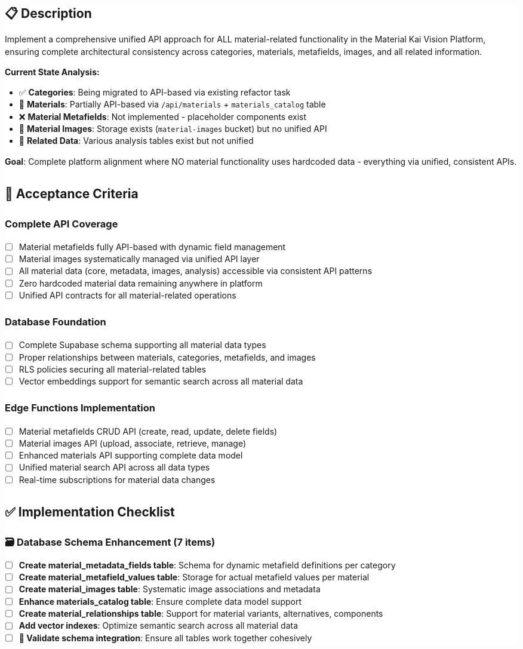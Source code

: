 ## 📋 Description

Implement a comprehensive unified API approach for ALL material-related functionality in the Material Kai Vision Platform, ensuring complete architectural consistency across categories, materials, metafields, images, and all related information.

**Current State Analysis:**
- ✅ **Categories**: Being migrated to API-based via existing refactor task
- 🔄 **Materials**: Partially API-based via `/api/materials` + `materials_catalog` table
- ❌ **Material Metafields**: Not implemented - placeholder components exist
- 🔄 **Material Images**: Storage exists (`material-images` bucket) but no unified API
- 🔄 **Related Data**: Various analysis tables exist but not unified

**Goal**: Complete platform alignment where NO material functionality uses hardcoded data - everything via unified, consistent APIs.

## 🎯 Acceptance Criteria

### Complete API Coverage
- [ ] Material metafields fully API-based with dynamic field management
- [ ] Material images systematically managed via unified API layer
- [ ] All material data (core, metadata, images, analysis) accessible via consistent API patterns
- [ ] Zero hardcoded material data remaining anywhere in platform
- [ ] Unified API contracts for all material-related operations

### Database Foundation
- [ ] Complete Supabase schema supporting all material data types
- [ ] Proper relationships between materials, categories, metafields, and images
- [ ] RLS policies securing all material-related tables
- [ ] Vector embeddings support for semantic search across all material data

### Edge Functions Implementation
- [ ] Material metafields CRUD API (create, read, update, delete fields)
- [ ] Material images API (upload, associate, retrieve, manage)
- [ ] Enhanced materials API supporting complete data model
- [ ] Unified material search API across all data types
- [ ] Real-time subscriptions for material data changes

## ✅ Implementation Checklist

### 🗃️ Database Schema Enhancement (7 items)
- [ ] **Create material_metadata_fields table**: Schema for dynamic metafield definitions per category
- [ ] **Create material_metafield_values table**: Storage for actual metafield values per material
- [ ] **Create material_images table**: Systematic image associations and metadata
- [ ] **Enhance materials_catalog table**: Ensure complete data model support
- [ ] **Create material_relationships table**: Support for material variants, alternatives, components
- [ ] **Add vector indexes**: Optimize semantic search across all material data
- [ ] **📣 Validate schema integration**: Ensure all tables work together cohesively
